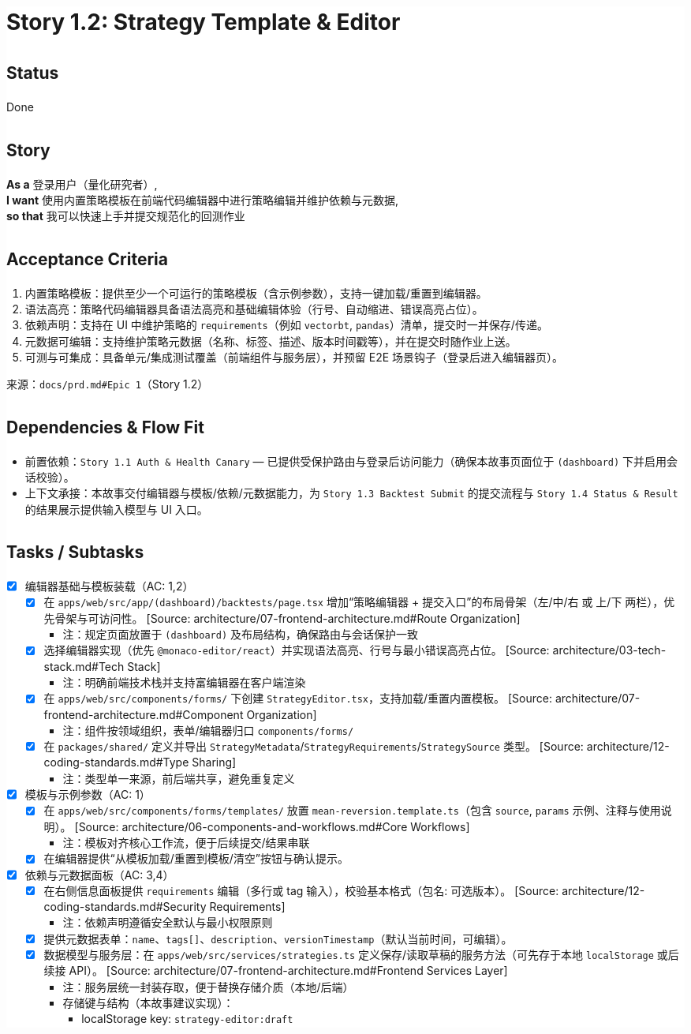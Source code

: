 # Story 1.2: Strategy Template & Editor

## Status

Done

## Story

**As a** 登录用户（量化研究者）,  
**I want** 使用内置策略模板在前端代码编辑器中进行策略编辑并维护依赖与元数据,  
**so that** 我可以快速上手并提交规范化的回测作业

## Acceptance Criteria

1. 内置策略模板：提供至少一个可运行的策略模板（含示例参数），支持一键加载/重置到编辑器。
2. 语法高亮：策略代码编辑器具备语法高亮和基础编辑体验（行号、自动缩进、错误高亮占位）。
3. 依赖声明：支持在 UI 中维护策略的 `requirements`（例如 `vectorbt`, `pandas`）清单，提交时一并保存/传递。
4. 元数据可编辑：支持维护策略元数据（名称、标签、描述、版本时间戳等），并在提交时随作业上送。
5. 可测与可集成：具备单元/集成测试覆盖（前端组件与服务层），并预留 E2E 场景钩子（登录后进入编辑器页）。

来源：`docs/prd.md#Epic 1`（Story 1.2）

## Dependencies & Flow Fit

- 前置依赖：`Story 1.1 Auth & Health Canary` — 已提供受保护路由与登录后访问能力（确保本故事页面位于 `(dashboard)` 下并启用会话校验）。
- 上下文承接：本故事交付编辑器与模板/依赖/元数据能力，为 `Story 1.3 Backtest Submit` 的提交流程与 `Story 1.4 Status & Result` 的结果展示提供输入模型与 UI 入口。

## Tasks / Subtasks

- [x] 编辑器基础与模板装载（AC: 1,2）
  - [x] 在 `apps/web/src/app/(dashboard)/backtests/page.tsx` 增加“策略编辑器 + 提交入口”的布局骨架（左/中/右 或 上/下 两栏），优先骨架与可访问性。
        [Source: architecture/07-frontend-architecture.md#Route Organization]
    - 注：规定页面放置于 `(dashboard)` 及布局结构，确保路由与会话保护一致
  - [x] 选择编辑器实现（优先 `@monaco-editor/react`）并实现语法高亮、行号与最小错误高亮占位。
        [Source: architecture/03-tech-stack.md#Tech Stack]
    - 注：明确前端技术栈并支持富编辑器在客户端渲染
  - [x] 在 `apps/web/src/components/forms/` 下创建 `StrategyEditor.tsx`，支持加载/重置内置模板。
        [Source: architecture/07-frontend-architecture.md#Component Organization]
    - 注：组件按领域组织，表单/编辑器归口 `components/forms/`
  - [x] 在 `packages/shared/` 定义并导出 `StrategyMetadata`/`StrategyRequirements`/`StrategySource` 类型。
        [Source: architecture/12-coding-standards.md#Type Sharing]
    - 注：类型单一来源，前后端共享，避免重复定义
- [x] 模板与示例参数（AC: 1）
  - [x] 在 `apps/web/src/components/forms/templates/` 放置 `mean-reversion.template.ts`（包含 `source`, `params` 示例、注释与使用说明）。
        [Source: architecture/06-components-and-workflows.md#Core Workflows]
    - 注：模板对齐核心工作流，便于后续提交/结果串联
  - [x] 在编辑器提供“从模板加载/重置到模板/清空”按钮与确认提示。
- [x] 依赖与元数据面板（AC: 3,4）
  - [x] 在右侧信息面板提供 `requirements` 编辑（多行或 tag 输入），校验基本格式（包名: 可选版本）。
        [Source: architecture/12-coding-standards.md#Security Requirements]
    - 注：依赖声明遵循安全默认与最小权限原则
  - [x] 提供元数据表单：`name`、`tags[]`、`description`、`versionTimestamp`（默认当前时间，可编辑）。
  - [x] 数据模型与服务层：在 `apps/web/src/services/strategies.ts` 定义保存/读取草稿的服务方法（可先存于本地 `localStorage` 或后续接 API）。
        [Source: architecture/07-frontend-architecture.md#Frontend Services Layer]
    - 注：服务层统一封装存取，便于替换存储介质（本地/后端）
    - 存储键与结构（本故事建议实现）：
      - localStorage key: `strategy-editor:draft`